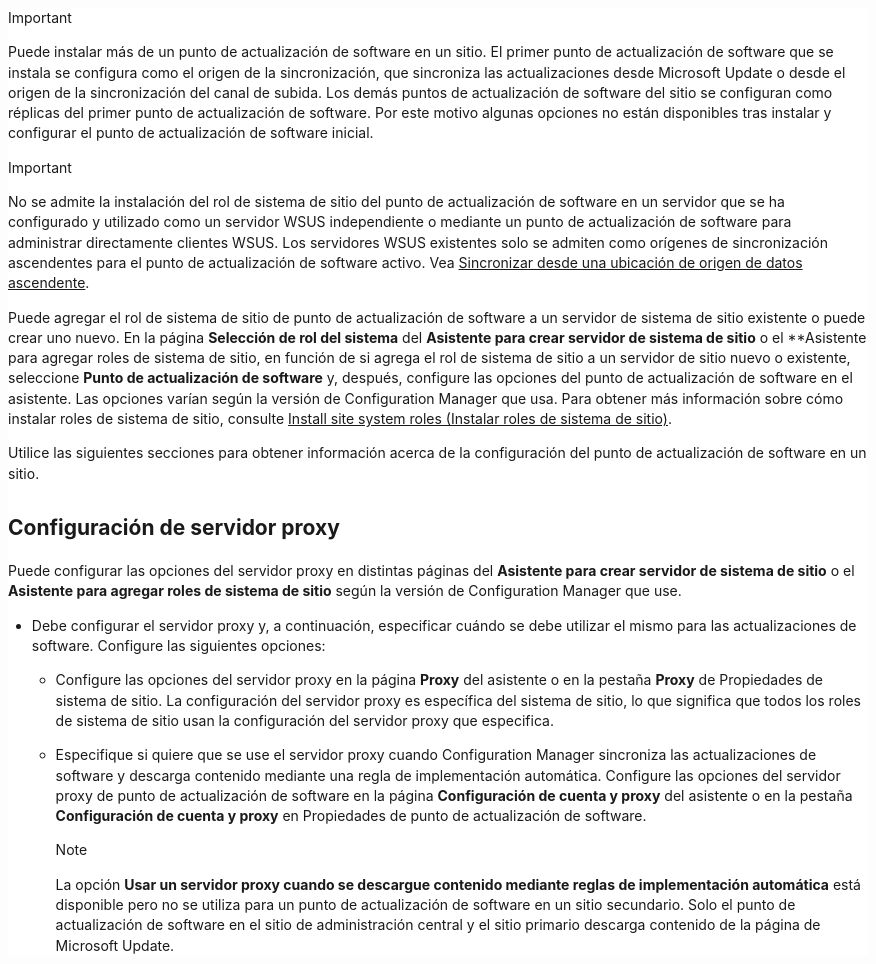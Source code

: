 > [!IMPORTANT]  
>  Puede instalar más de un punto de actualización de software en un sitio. El primer punto de actualización de software que se instala se configura como el origen de la sincronización, que sincroniza las actualizaciones desde Microsoft Update o desde el origen de la sincronización del canal de subida. Los demás puntos de actualización de software del sitio se configuran como réplicas del primer punto de actualización de software. Por este motivo algunas opciones no están disponibles tras instalar y configurar el punto de actualización de software inicial.  

> [!IMPORTANT]  
>  No se admite la instalación del rol de sistema de sitio del punto de actualización de software en un servidor que se ha configurado y utilizado como un servidor WSUS independiente o mediante un punto de actualización de software para administrar directamente clientes WSUS. Los servidores WSUS existentes solo se admiten como orígenes de sincronización ascendentes para el punto de actualización de software activo. Vea [Sincronizar desde una ubicación de origen de datos ascendente](#BKMK_wsussync).

 Puede agregar el rol de sistema de sitio de punto de actualización de software a un servidor de sistema de sitio existente o puede crear uno nuevo. En la página **Selección de rol del sistema** del **Asistente para crear servidor de sistema de sitio** o el **Asistente para agregar roles de sistema de sitio, en función de si agrega el rol de sistema de sitio a un servidor de sitio nuevo o existente, seleccione **Punto de actualización de software** y, después, configure las opciones del punto de actualización de software en el asistente. Las opciones varían según la versión de Configuration Manager que usa. Para obtener más información sobre cómo instalar roles de sistema de sitio, consulte [Install site system roles (Instalar roles de sistema de sitio)](../../core/servers/deploy/configure/install-site-system-roles.md).  

 Utilice las siguientes secciones para obtener información acerca de la configuración del punto de actualización de software en un sitio.  

## <a name="proxy-server-settings"></a>Configuración de servidor proxy  
 Puede configurar las opciones del servidor proxy en distintas páginas del **Asistente para crear servidor de sistema de sitio** o el **Asistente para agregar roles de sistema de sitio** según la versión de Configuration Manager que use.  

-   Debe configurar el servidor proxy y, a continuación, especificar cuándo se debe utilizar el mismo para las actualizaciones de software. Configure las siguientes opciones:  

    -   Configure las opciones del servidor proxy en la página **Proxy** del asistente o en la pestaña **Proxy** de Propiedades de sistema de sitio. La configuración del servidor proxy es específica del sistema de sitio, lo que significa que todos los roles de sistema de sitio usan la configuración del servidor proxy que especifica.  

    -   Especifique si quiere que se use el servidor proxy cuando Configuration Manager sincroniza las actualizaciones de software y descarga contenido mediante una regla de implementación automática. Configure las opciones del servidor proxy de punto de actualización de software en la página **Configuración de cuenta y proxy** del asistente o en la pestaña **Configuración de cuenta y proxy** en Propiedades de punto de actualización de software.  

        > [!NOTE]  
        >  La opción **Usar un servidor proxy cuando se descargue contenido mediante reglas de implementación automática** está disponible pero no se utiliza para un punto de actualización de software en un sitio secundario. Solo el punto de actualización de software en el sitio de administración central y el sitio primario descarga contenido de la página de Microsoft Update.  
